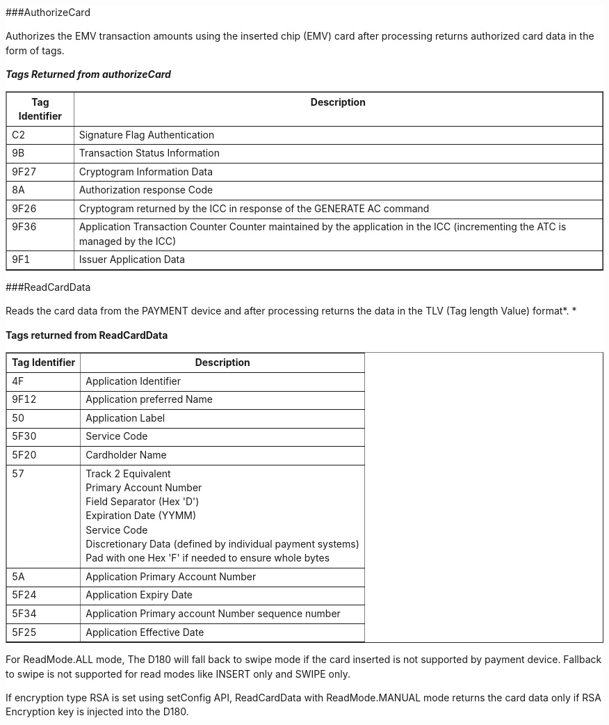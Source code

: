 ###AuthorizeCard

Authorizes the EMV transaction amounts using the inserted chip (EMV)
card after processing returns authorized card data in the form of tags.

***Tags Returned from authorizeCard***

<table border=1>
<tr><th>Tag Identifier</th><th>Description</th></tr>
<tr><td>C2</td><td>Signature Flag Authentication</td></tr>
<tr><td>9B</td><td>Transaction Status Information</td></tr>
<tr><td>9F27</td><td>Cryptogram Information Data</td></tr>
<tr><td>8A</td><td>Authorization response Code</td></tr>
<tr><td>9F26</td><td>Cryptogram returned by the ICC in response of the GENERATE AC command</td></tr>
<tr><td>9F36</td><td>Application Transaction Counter Counter maintained by the application in the ICC (incrementing the ATC is managed by the ICC)</td></tr>
<tr><td>9F1</td><td>Issuer Application Data</td></tr>
</table>

###ReadCardData

Reads the card data from the PAYMENT device and after processing returns
the data in the TLV (Tag length Value) format*. *

**Tags returned from ReadCardData**

<table border=1>
<tr><th>Tag Identifier</th><th>Description</th></tr>
<tr><td>4F</td><td>Application Identifier</td></tr>
<tr><td>9F12</td><td>Application preferred Name</td></tr>
<tr><td>50</td><td>Application Label</td></tr>
<tr><td>5F30</td><td>Service Code</td></tr>
<tr><td>5F20</td><td>Cardholder Name</td></tr>
<tr><td>57</td><td>Track 2 Equivalent</br>
Primary Account Number</br>
Field Separator (Hex 'D')</br>
Expiration Date (YYMM)</br>
Service Code</br>
Discretionary Data (defined by individual payment systems)</br>
Pad with one Hex 'F' if needed to ensure whole bytes</td></tr>

<tr><td>5A</td><td>Application Primary Account Number</td></tr>
<tr><td>5F24</td><td>Application Expiry Date</td></tr>
<tr><td>5F34</td><td>Application Primary account Number sequence number</td></tr>
<tr><td>5F25</td><td>Application Effective Date</td></tr>
</table>

For ReadMode.ALL mode, The D180 will fall back to swipe mode if the card
inserted is not supported by payment device. Fallback to swipe is not
supported for read modes like INSERT only and SWIPE only.

If encryption type RSA is set using setConfig API, ReadCardData with
ReadMode.MANUAL mode returns the card data only if RSA Encryption key is
injected into the D180.
